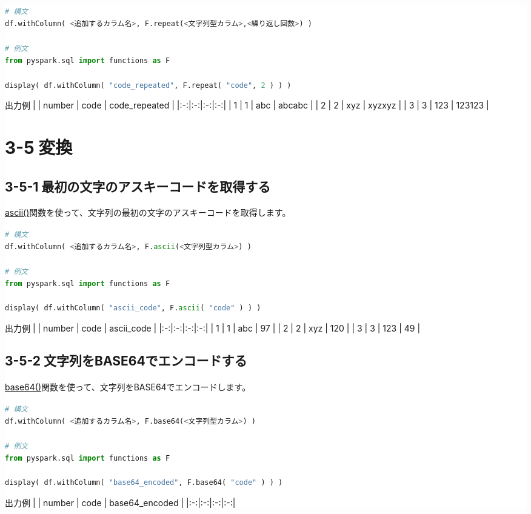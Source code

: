 ```py
# 構文
df.withColumn( <追加するカラム名>, F.repeat(<文字列型カラム>,<繰り返し回数>) )

# 例文
from pyspark.sql import functions as F

display( df.withColumn( "code_repeated", F.repeat( "code", 2 ) ) )
```
出力例
|  | number | code | code_repeated |
|:-:|:-:|:-:|:-:|
| 1 | 1 | abc | abcabc |
| 2 | 2 | xyz | xyzxyz |
| 3 | 3 | 123 | 123123 |

# 3-5 変換

## 3-5-1 最初の文字のアスキーコードを取得する
[ascii()](https://spark.apache.org/docs/latest/api/python/reference/pyspark.sql/api/pyspark.sql.functions.ascii.html#pyspark.sql.functions.ascii)関数を使って、文字列の最初の文字のアスキーコードを取得します。

```py
# 構文
df.withColumn( <追加するカラム名>, F.ascii(<文字列型カラム>) )

# 例文
from pyspark.sql import functions as F

display( df.withColumn( "ascii_code", F.ascii( "code" ) ) )
```
出力例
|  | number | code | ascii_code |
|:-:|:-:|:-:|:-:|
| 1 | 1 | abc | 97 |
| 2 | 2 | xyz | 120 |
| 3 | 3 | 123 | 49 |

## 3-5-2 文字列をBASE64でエンコードする
[base64()](https://spark.apache.org/docs/latest/api/python/reference/pyspark.sql/api/pyspark.sql.functions.base64.html#pyspark.sql.functions.base64)関数を使って、文字列をBASE64でエンコードします。

```py
# 構文
df.withColumn( <追加するカラム名>, F.base64(<文字列型カラム>) )

# 例文
from pyspark.sql import functions as F

display( df.withColumn( "base64_encoded", F.base64( "code" ) ) )
```
出力例
|  | number | code | base64_encoded |
|:-:|:-:|:-:|:-:|